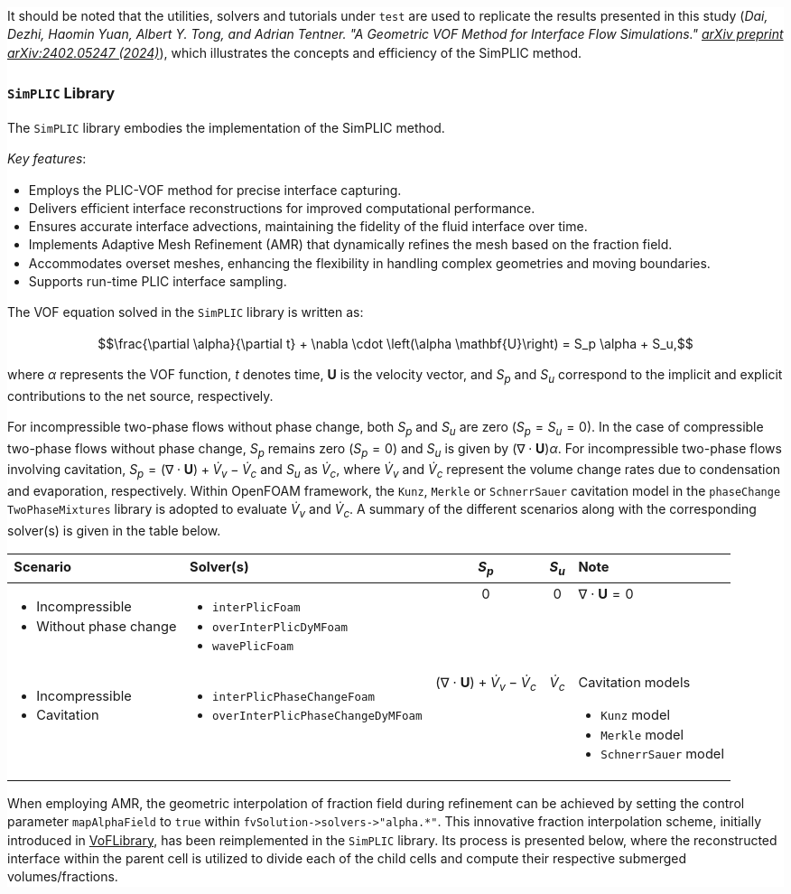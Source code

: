 It should be noted that the utilities, solvers and tutorials under `test` are used to replicate the results presented in this study (*Dai, Dezhi, Haomin Yuan, Albert Y. Tong, and Adrian Tentner. "*A Geometric VOF Method for Interface Flow Simulations*." [arXiv preprint arXiv:2402.05247 (2024)](https://arxiv.org/abs/2402.05247)*), which illustrates the concepts and efficiency of the SimPLIC method.


### `SimPLIC` Library

The `SimPLIC` library embodies the implementation of the SimPLIC method.

*Key features*:
- Employs the PLIC-VOF method for precise interface capturing.
- Delivers efficient interface reconstructions for improved computational performance.
- Ensures accurate interface advections, maintaining the fidelity of the fluid interface over time.
- Implements Adaptive Mesh Refinement (AMR) that dynamically refines the mesh based on the fraction field.
- Accommodates overset meshes, enhancing the flexibility in handling complex geometries and moving boundaries.
- Supports run-time PLIC interface sampling.

The VOF equation solved in the `SimPLIC` library is written as:

$$\frac{\partial \alpha}{\partial t} + \nabla \cdot \left(\alpha \mathbf{U}\right) = S_p \alpha + S_u,$$

where $\alpha$ represents the VOF function, $t$ denotes time, $\mathbf{U}$ is the velocity vector, and $S_p$ and $S_u$ correspond to the implicit and explicit contributions to the net source, respectively.

For incompressible two-phase flows without phase change, both $S_p$ and $S_u$ are zero ($S_p = S_u = 0$). In the case of compressible two-phase flows without phase change, $S_p$ remains zero ($S_p = 0$) and $S_u$ is given by $\left(\nabla \cdot \mathbf{U}\right) \alpha$. For incompressible two-phase flows involving cavitation, $S_p = \left(\nabla \cdot \mathbf{U}\right) + \dot{V}_v - \dot{V}_c$ and $S_u$ as $\dot{V}_c$, where $\dot{V}_v$ and $\dot{V}_c$ represent the volume change rates due to condensation and evaporation, respectively. Within OpenFOAM framework, the `Kunz`, `Merkle` or `SchnerrSauer` cavitation model in the `phaseChangeTwoPhaseMixtures` library is adopted to evaluate $\dot{V}_v$ and $\dot{V}_c$. A summary of the different scenarios along with the corresponding solver(s) is given in the table below.

<div style="font-size: 11pt">

|Scenario|Solver(s)|$S_p$|$S_u$|Note|
|:---|:---|:---:|:---:|:---|
|<ul><li>Incompressible</li><li>Without phase change</li></ul>|<ul><li>`interPlicFoam`</li><li>`overInterPlicDyMFoam`</li><li>`wavePlicFoam`</li></ul>|$0$|$0$|$\nabla \cdot \mathbf{U} = 0$|
|<ul><li>Incompressible</li><li>Cavitation</li></ul>|<ul><li>`interPlicPhaseChangeFoam`</li><li>`overInterPlicPhaseChangeDyMFoam`</li></ul>|$\left(\nabla \cdot \mathbf{U}\right) + \dot{V}_v - \dot{V}_c$|$\dot{V}_c$|Cavitation models<ul><li>`Kunz` model</li><li>`Merkle` model</li><li>`SchnerrSauer` model</li></ul>|

</div >

When employing AMR, the geometric interpolation of fraction field during refinement can be achieved by setting the control parameter `mapAlphaField` to `true` within `fvSolution->solvers->"alpha.*"`. This innovative fraction interpolation scheme, initially introduced in [VoFLibrary](https://github.com/DLR-RY/VoFLibrary), has been reimplemented in the `SimPLIC` library. Its process is presented below, where the reconstructed interface within the parent cell is utilized to divide each of the child cells and compute their respective submerged volumes/fractions.
